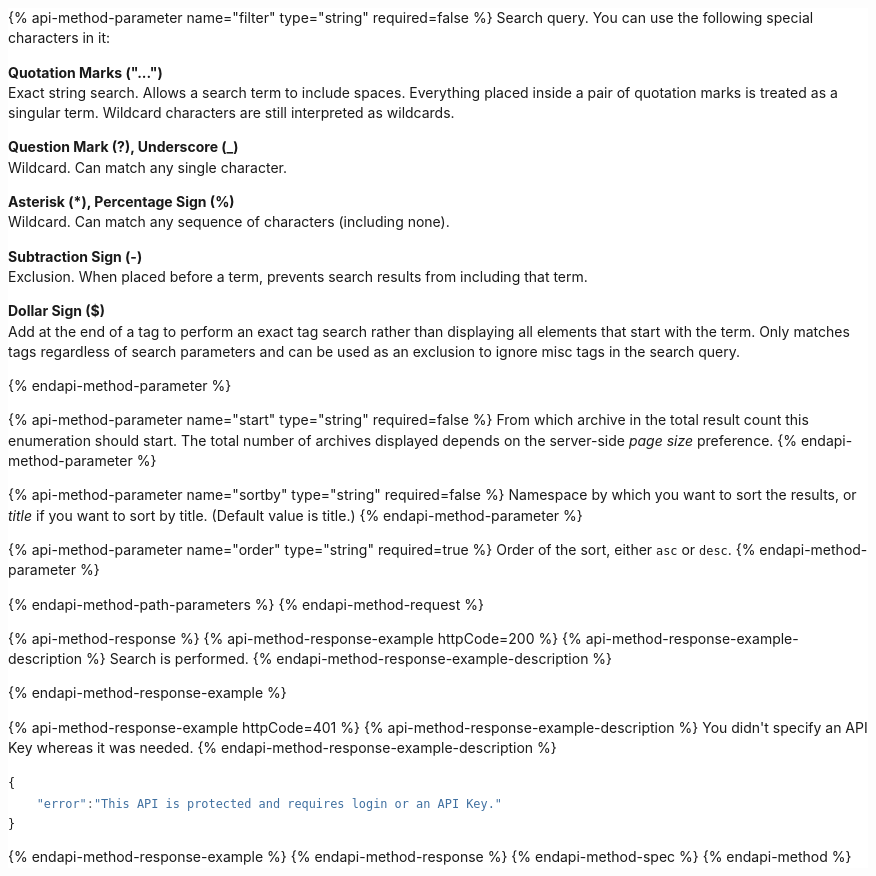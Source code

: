 {% api-method-parameter name="filter" type="string" required=false %}
Search query. You can use the following special characters in it:  

**Quotation Marks ("...")**  
Exact string search. Allows a search term to include spaces. Everything placed inside a pair of quotation marks is treated as a singular term. Wildcard characters are still interpreted as wildcards.  

**Question Mark (?), Underscore (_)**  
Wildcard. Can match any single character.  

**Asterisk (*), Percentage Sign (%)**  
Wildcard. Can match any sequence of characters (including none).  

**Subtraction Sign (-)**  
Exclusion. When placed before a term, prevents search results from including that term.

**Dollar Sign ($)**  
Add at the end of a tag to perform an exact tag search rather than displaying all elements that start with the term. Only matches tags regardless of search parameters and can be used as an exclusion to ignore misc tags in the search query.  

{% endapi-method-parameter %}

{% api-method-parameter name="start" type="string" required=false %}
From which archive in the total result count this enumeration should start. The total number of archives displayed depends on the server-side _page size_ preference.
{% endapi-method-parameter %}

{% api-method-parameter name="sortby" type="string" required=false %}
Namespace by which you want to sort the results, or _title_ if you want to sort by title. (Default value is title.)
{% endapi-method-parameter %}

{% api-method-parameter name="order" type="string" required=true %}
Order of the sort, either `asc` or `desc`.
{% endapi-method-parameter %}

{% endapi-method-path-parameters %}
{% endapi-method-request %}

{% api-method-response %}
{% api-method-response-example httpCode=200 %}
{% api-method-response-example-description %}
Search is performed. 
{% endapi-method-response-example-description %}

```javascript

```
{% endapi-method-response-example %}

{% api-method-response-example httpCode=401 %}
{% api-method-response-example-description %}
You didn't specify an API Key whereas it was needed.
{% endapi-method-response-example-description %}

```javascript
{
    "error":"This API is protected and requires login or an API Key."
}
```
{% endapi-method-response-example %}
{% endapi-method-response %}
{% endapi-method-spec %}
{% endapi-method %}
